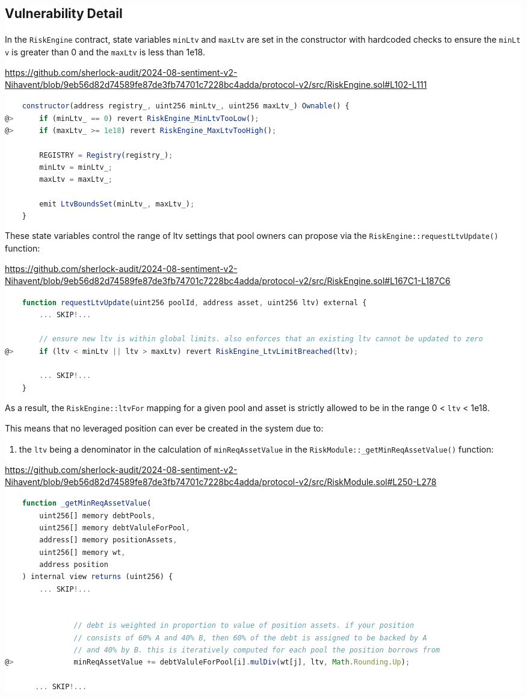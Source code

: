 
## Vulnerability Detail

In the `RiskEngine` contract, state variables `minLtv` and `maxLtv` are set in the constructor with hardcoded checks to ensure the `minLtv` is greater than 0 and the `maxLtv` is less than 1e18.

https://github.com/sherlock-audit/2024-08-sentiment-v2-Nihavent/blob/9eb56d82d74589fe87de3fb74701c7228bc4adda/protocol-v2/src/RiskEngine.sol#L102-L111
```javascript
    constructor(address registry_, uint256 minLtv_, uint256 maxLtv_) Ownable() {
@>      if (minLtv_ == 0) revert RiskEngine_MinLtvTooLow();
@>      if (maxLtv_ >= 1e18) revert RiskEngine_MaxLtvTooHigh();

        REGISTRY = Registry(registry_);
        minLtv = minLtv_;
        maxLtv = maxLtv_;

        emit LtvBoundsSet(minLtv_, maxLtv_);
    }
```

These state variables control the range of ltv settings that pool owners can propose via the `RiskEngine::requestLtvUpdate()` function:

https://github.com/sherlock-audit/2024-08-sentiment-v2-Nihavent/blob/9eb56d82d74589fe87de3fb74701c7228bc4adda/protocol-v2/src/RiskEngine.sol#L167C1-L187C6
```javascript
    function requestLtvUpdate(uint256 poolId, address asset, uint256 ltv) external {
        ... SKIP!...

        // ensure new ltv is within global limits. also enforces that an existing ltv cannot be updated to zero
@>      if (ltv < minLtv || ltv > maxLtv) revert RiskEngine_LtvLimitBreached(ltv);

        ... SKIP!...
    }
```

As a result, the `RiskEngine::ltvFor` mapping for a given pool and asset is strictly allowed to be in the range 0 < `ltv` < 1e18.

This means that no leveraged position can ever be created in the system due to:
1. the `ltv` being a denominator in the calculation of `minReqAssetValue` in the `RiskModule::_getMinReqAssetValue()` function:


https://github.com/sherlock-audit/2024-08-sentiment-v2-Nihavent/blob/9eb56d82d74589fe87de3fb74701c7228bc4adda/protocol-v2/src/RiskModule.sol#L250-L278
```javascript
    function _getMinReqAssetValue(
        uint256[] memory debtPools,
        uint256[] memory debtValuleForPool,
        address[] memory positionAssets,
        uint256[] memory wt,
        address position
    ) internal view returns (uint256) {
        ... SKIP!...


                // debt is weighted in proportion to value of position assets. if your position
                // consists of 60% A and 40% B, then 60% of the debt is assigned to be backed by A
                // and 40% by B. this is iteratively computed for each pool the position borrows from
@>              minReqAssetValue += debtValuleForPool[i].mulDiv(wt[j], ltv, Math.Rounding.Up);

       ... SKIP!...

```
